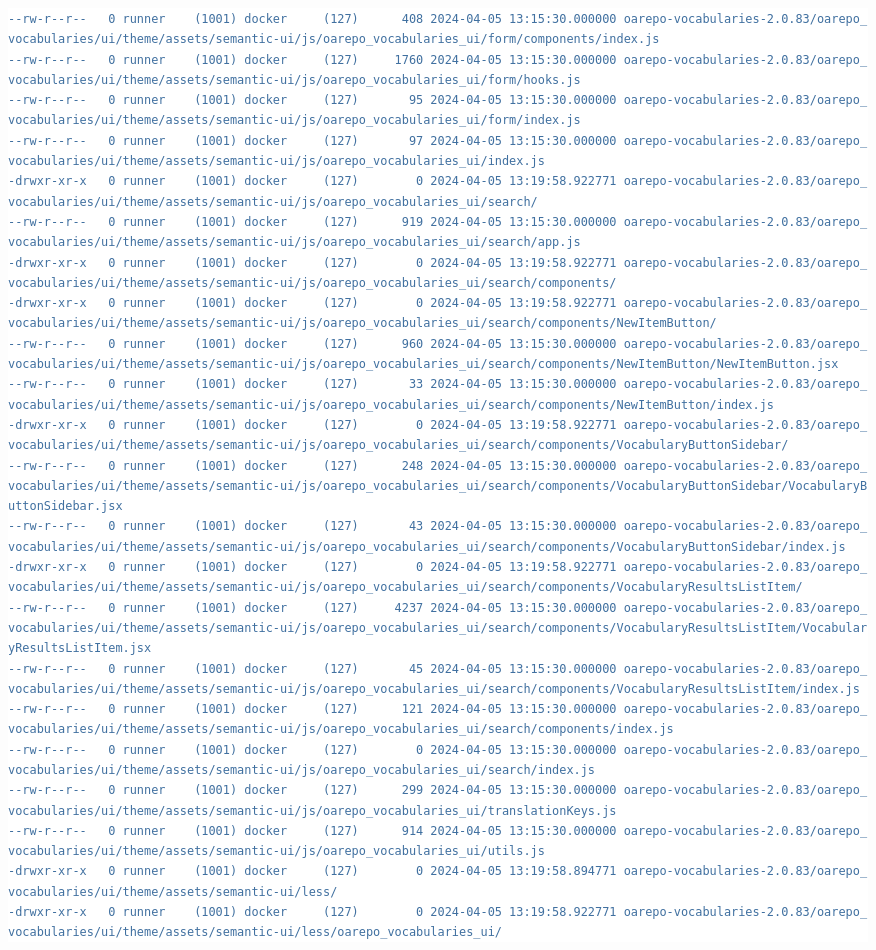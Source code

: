 ```diff
--rw-r--r--   0 runner    (1001) docker     (127)      408 2024-04-05 13:15:30.000000 oarepo-vocabularies-2.0.83/oarepo_vocabularies/ui/theme/assets/semantic-ui/js/oarepo_vocabularies_ui/form/components/index.js
--rw-r--r--   0 runner    (1001) docker     (127)     1760 2024-04-05 13:15:30.000000 oarepo-vocabularies-2.0.83/oarepo_vocabularies/ui/theme/assets/semantic-ui/js/oarepo_vocabularies_ui/form/hooks.js
--rw-r--r--   0 runner    (1001) docker     (127)       95 2024-04-05 13:15:30.000000 oarepo-vocabularies-2.0.83/oarepo_vocabularies/ui/theme/assets/semantic-ui/js/oarepo_vocabularies_ui/form/index.js
--rw-r--r--   0 runner    (1001) docker     (127)       97 2024-04-05 13:15:30.000000 oarepo-vocabularies-2.0.83/oarepo_vocabularies/ui/theme/assets/semantic-ui/js/oarepo_vocabularies_ui/index.js
-drwxr-xr-x   0 runner    (1001) docker     (127)        0 2024-04-05 13:19:58.922771 oarepo-vocabularies-2.0.83/oarepo_vocabularies/ui/theme/assets/semantic-ui/js/oarepo_vocabularies_ui/search/
--rw-r--r--   0 runner    (1001) docker     (127)      919 2024-04-05 13:15:30.000000 oarepo-vocabularies-2.0.83/oarepo_vocabularies/ui/theme/assets/semantic-ui/js/oarepo_vocabularies_ui/search/app.js
-drwxr-xr-x   0 runner    (1001) docker     (127)        0 2024-04-05 13:19:58.922771 oarepo-vocabularies-2.0.83/oarepo_vocabularies/ui/theme/assets/semantic-ui/js/oarepo_vocabularies_ui/search/components/
-drwxr-xr-x   0 runner    (1001) docker     (127)        0 2024-04-05 13:19:58.922771 oarepo-vocabularies-2.0.83/oarepo_vocabularies/ui/theme/assets/semantic-ui/js/oarepo_vocabularies_ui/search/components/NewItemButton/
--rw-r--r--   0 runner    (1001) docker     (127)      960 2024-04-05 13:15:30.000000 oarepo-vocabularies-2.0.83/oarepo_vocabularies/ui/theme/assets/semantic-ui/js/oarepo_vocabularies_ui/search/components/NewItemButton/NewItemButton.jsx
--rw-r--r--   0 runner    (1001) docker     (127)       33 2024-04-05 13:15:30.000000 oarepo-vocabularies-2.0.83/oarepo_vocabularies/ui/theme/assets/semantic-ui/js/oarepo_vocabularies_ui/search/components/NewItemButton/index.js
-drwxr-xr-x   0 runner    (1001) docker     (127)        0 2024-04-05 13:19:58.922771 oarepo-vocabularies-2.0.83/oarepo_vocabularies/ui/theme/assets/semantic-ui/js/oarepo_vocabularies_ui/search/components/VocabularyButtonSidebar/
--rw-r--r--   0 runner    (1001) docker     (127)      248 2024-04-05 13:15:30.000000 oarepo-vocabularies-2.0.83/oarepo_vocabularies/ui/theme/assets/semantic-ui/js/oarepo_vocabularies_ui/search/components/VocabularyButtonSidebar/VocabularyButtonSidebar.jsx
--rw-r--r--   0 runner    (1001) docker     (127)       43 2024-04-05 13:15:30.000000 oarepo-vocabularies-2.0.83/oarepo_vocabularies/ui/theme/assets/semantic-ui/js/oarepo_vocabularies_ui/search/components/VocabularyButtonSidebar/index.js
-drwxr-xr-x   0 runner    (1001) docker     (127)        0 2024-04-05 13:19:58.922771 oarepo-vocabularies-2.0.83/oarepo_vocabularies/ui/theme/assets/semantic-ui/js/oarepo_vocabularies_ui/search/components/VocabularyResultsListItem/
--rw-r--r--   0 runner    (1001) docker     (127)     4237 2024-04-05 13:15:30.000000 oarepo-vocabularies-2.0.83/oarepo_vocabularies/ui/theme/assets/semantic-ui/js/oarepo_vocabularies_ui/search/components/VocabularyResultsListItem/VocabularyResultsListItem.jsx
--rw-r--r--   0 runner    (1001) docker     (127)       45 2024-04-05 13:15:30.000000 oarepo-vocabularies-2.0.83/oarepo_vocabularies/ui/theme/assets/semantic-ui/js/oarepo_vocabularies_ui/search/components/VocabularyResultsListItem/index.js
--rw-r--r--   0 runner    (1001) docker     (127)      121 2024-04-05 13:15:30.000000 oarepo-vocabularies-2.0.83/oarepo_vocabularies/ui/theme/assets/semantic-ui/js/oarepo_vocabularies_ui/search/components/index.js
--rw-r--r--   0 runner    (1001) docker     (127)        0 2024-04-05 13:15:30.000000 oarepo-vocabularies-2.0.83/oarepo_vocabularies/ui/theme/assets/semantic-ui/js/oarepo_vocabularies_ui/search/index.js
--rw-r--r--   0 runner    (1001) docker     (127)      299 2024-04-05 13:15:30.000000 oarepo-vocabularies-2.0.83/oarepo_vocabularies/ui/theme/assets/semantic-ui/js/oarepo_vocabularies_ui/translationKeys.js
--rw-r--r--   0 runner    (1001) docker     (127)      914 2024-04-05 13:15:30.000000 oarepo-vocabularies-2.0.83/oarepo_vocabularies/ui/theme/assets/semantic-ui/js/oarepo_vocabularies_ui/utils.js
-drwxr-xr-x   0 runner    (1001) docker     (127)        0 2024-04-05 13:19:58.894771 oarepo-vocabularies-2.0.83/oarepo_vocabularies/ui/theme/assets/semantic-ui/less/
-drwxr-xr-x   0 runner    (1001) docker     (127)        0 2024-04-05 13:19:58.922771 oarepo-vocabularies-2.0.83/oarepo_vocabularies/ui/theme/assets/semantic-ui/less/oarepo_vocabularies_ui/
```